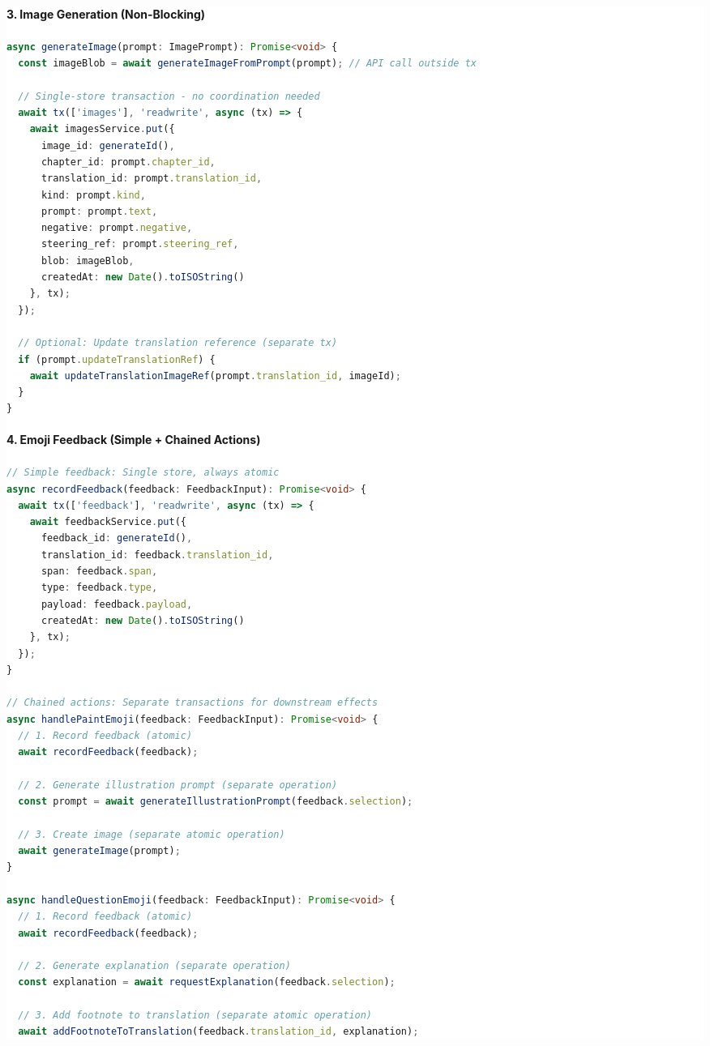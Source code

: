 #### 3. Image Generation (Non-Blocking)
```typescript
async generateImage(prompt: ImagePrompt): Promise<void> {
  const imageBlob = await generateImageFromPrompt(prompt); // API call outside tx
  
  // Single-store transaction - no coordination needed
  await tx(['images'], 'readwrite', async (tx) => {
    await imagesService.put({
      image_id: generateId(),
      chapter_id: prompt.chapter_id,
      translation_id: prompt.translation_id,
      kind: prompt.kind,
      prompt: prompt.text,
      negative: prompt.negative,
      steering_ref: prompt.steering_ref,
      blob: imageBlob,
      createdAt: new Date().toISOString()
    }, tx);
  });
  
  // Optional: Update translation reference (separate tx)
  if (prompt.updateTranslationRef) {
    await updateTranslationImageRef(prompt.translation_id, imageId);
  }
}
```

#### 4. Emoji Feedback (Simple + Chained Actions)
```typescript
// Simple feedback: Single store, always atomic
async recordFeedback(feedback: FeedbackInput): Promise<void> {
  await tx(['feedback'], 'readwrite', async (tx) => {
    await feedbackService.put({
      feedback_id: generateId(),
      translation_id: feedback.translation_id,
      span: feedback.span,
      type: feedback.type,
      payload: feedback.payload,
      createdAt: new Date().toISOString()
    }, tx);
  });
}

// Chained actions: Separate transactions for downstream effects
async handlePaintEmoji(feedback: FeedbackInput): Promise<void> {
  // 1. Record feedback (atomic)
  await recordFeedback(feedback);
  
  // 2. Generate illustration prompt (separate operation)
  const prompt = await generateIllustrationPrompt(feedback.selection);
  
  // 3. Create image (separate atomic operation)
  await generateImage(prompt);
}

async handleQuestionEmoji(feedback: FeedbackInput): Promise<void> {
  // 1. Record feedback (atomic)  
  await recordFeedback(feedback);
  
  // 2. Generate explanation (separate operation)
  const explanation = await requestExplanation(feedback.selection);
  
  // 3. Add footnote to translation (separate atomic operation)
  await addFootnoteToTranslation(feedback.translation_id, explanation);
```